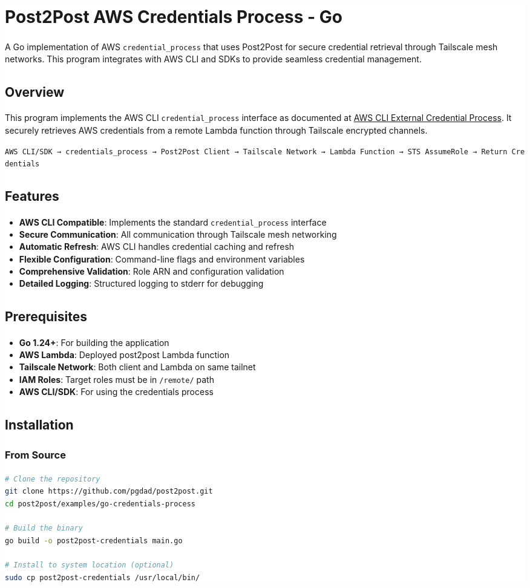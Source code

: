 # Post2Post AWS Credentials Process - Go

A Go implementation of AWS `credential_process` that uses Post2Post for secure credential retrieval through Tailscale mesh networks. This program integrates with AWS CLI and SDKs to provide seamless credential management.

## Overview

This program implements the AWS CLI `credential_process` interface as documented at [AWS CLI External Credential Process](https://docs.aws.amazon.com/cli/latest/userguide/cli-configure-sourcing-external.html). It securely retrieves AWS credentials from a remote Lambda function through Tailscale encrypted channels.

```
AWS CLI/SDK → credentials_process → Post2Post Client → Tailscale Network → Lambda Function → STS AssumeRole → Return Credentials
```

## Features

- **AWS CLI Compatible**: Implements the standard `credential_process` interface
- **Secure Communication**: All communication through Tailscale mesh networking
- **Automatic Refresh**: AWS CLI handles credential caching and refresh
- **Flexible Configuration**: Command-line flags and environment variables
- **Comprehensive Validation**: Role ARN and configuration validation
- **Detailed Logging**: Structured logging to stderr for debugging

## Prerequisites

- **Go 1.24+**: For building the application
- **AWS Lambda**: Deployed post2post Lambda function
- **Tailscale Network**: Both client and Lambda on same tailnet
- **IAM Roles**: Target roles must be in `/remote/` path
- **AWS CLI/SDK**: For using the credentials process

## Installation

### From Source

```bash
# Clone the repository
git clone https://github.com/pgdad/post2post.git
cd post2post/examples/go-credentials-process

# Build the binary
go build -o post2post-credentials main.go

# Install to system location (optional)
sudo cp post2post-credentials /usr/local/bin/
```
